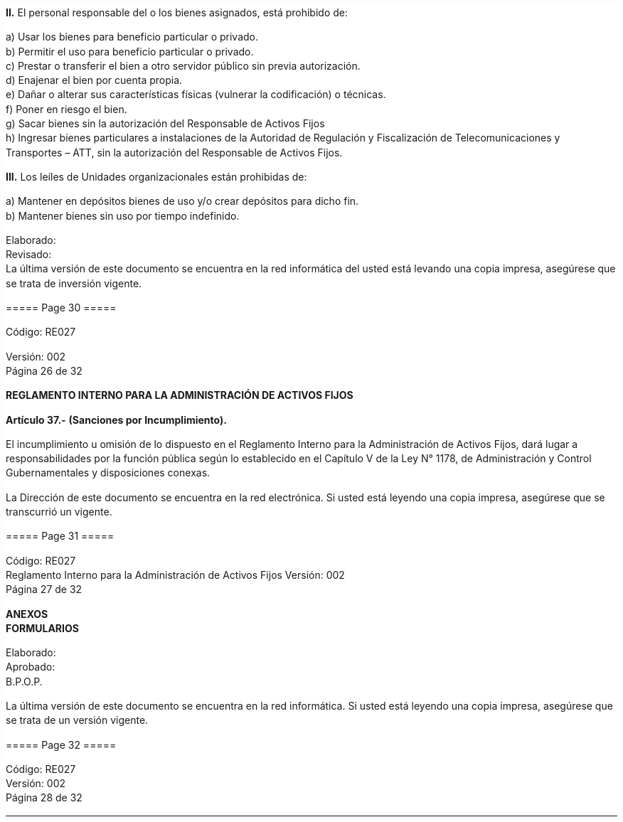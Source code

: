 **II.** El personal responsable del o los bienes asignados, está prohibido de:  

a) Usar los bienes para beneficio particular o privado.  
b) Permitir el uso para beneficio particular o privado.  
c) Prestar o transferir el bien a otro servidor público sin previa autorización.  
d) Enajenar el bien por cuenta propia.  
e) Dañar o alterar sus características físicas (vulnerar la codificación) o técnicas.  
f) Poner en riesgo el bien.  
g) Sacar bienes sin la autorización del Responsable de Activos Fijos  
h) Ingresar bienes particulares a instalaciones de la Autoridad de Regulación y Fiscalización de Telecomunicaciones y Transportes – ATT, sin la autorización del Responsable de Activos Fijos.  

**III.** Los leíles de Unidades organizacionales están prohibidas de:  

a) Mantener en depósitos bienes de uso y/o crear depósitos para dicho fin.  
b) Mantener bienes sin uso por tiempo indefinido.  

Elaborado:  
Revisado:  
La última versión de este documento se encuentra en la red informática del usted está levando una copia impresa, asegúrese que se trata de inversión vigente.  

===== Page 30 =====  

Código: RE027  

Versión: 002  
Página 26 de 32  

**REGLAMENTO INTERNO PARA LA ADMINISTRACIÓN DE ACTIVOS FIJOS**  

**Artículo 37.-** **(Sanciones por Incumplimiento).**  

El incumplimiento u omisión de lo dispuesto en el Reglamento Interno para la Administración de Activos Fijos, dará lugar a responsabilidades por la función pública según lo establecido en el Capítulo V de la Ley N° 1178, de Administración y Control Gubernamentales y disposiciones conexas.  

La Dirección de este documento se encuentra en la red electrónica. Si usted está leyendo una copia impresa, asegúrese que se transcurrió un vigente.  

===== Page 31 =====  

Código: RE027  
Reglamento Interno para la Administración de Activos Fijos    Versión: 002  
Página 27 de 32  

**ANEXOS**  
**FORMULARIOS**  

Elaborado:  
Aprobado:  
B.P.O.P.  

La última versión de este documento se encuentra en la red informática. Si usted está leyendo una copia impresa, asegúrese que se trata de un versión vigente.  

===== Page 32 =====  

Código: RE027  
Versión: 002  
Página 28 de 32  

---  